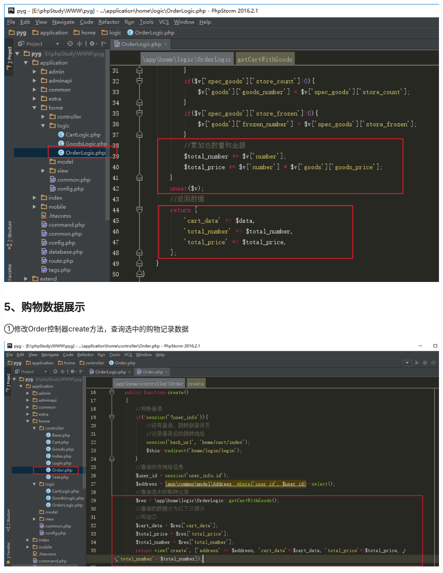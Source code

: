 ![1567306954806](img/1567306954806.png )

## 5、购物数据展示

①修改Order控制器create方法，查询选中的购物记录数据

![1567307129832](img/1567307129832.png )
